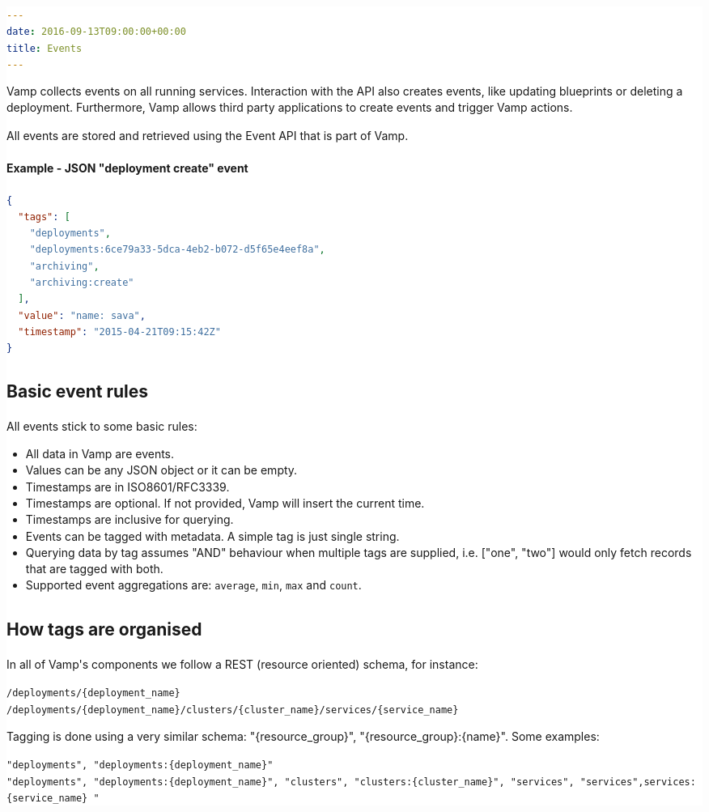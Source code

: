 ```yaml
---
date: 2016-09-13T09:00:00+00:00
title: Events
---
```


Vamp collects events on all running services. Interaction with the API also creates events, like updating blueprints or deleting a deployment. Furthermore, Vamp allows third party applications to create events and trigger Vamp actions.

All events are stored and retrieved using the Event API that is part of Vamp.

#### Example - JSON "deployment create" event

```JSON
{
  "tags": [
    "deployments",
    "deployments:6ce79a33-5dca-4eb2-b072-d5f65e4eef8a",
    "archiving",
    "archiving:create"
  ],
  "value": "name: sava",
  "timestamp": "2015-04-21T09:15:42Z"
}
```

## Basic event rules

All events stick to some basic rules:


* All data in Vamp are events. 
* Values can be any JSON object or it can be empty.
* Timestamps are in ISO8601/RFC3339.
* Timestamps are optional. If not provided, Vamp will insert the current time.
* Timestamps are inclusive for querying.
* Events can be tagged with metadata. A simple tag is just single string.
* Querying data by tag assumes "AND" behaviour when multiple tags are supplied, i.e. ["one", "two"] would only fetch records that are tagged with both.
* Supported event aggregations are: `average`, `min`, `max` and `count`.

## How tags are organised

In all of Vamp's components we follow a REST (resource oriented) schema, for instance:
```
/deployments/{deployment_name} 
/deployments/{deployment_name}/clusters/{cluster_name}/services/{service_name}
```
Tagging is done using a very similar schema: "{resource_group}", "{resource_group}:{name}". Some examples:

```
"deployments", "deployments:{deployment_name}"
"deployments", "deployments:{deployment_name}", "clusters", "clusters:{cluster_name}", "services", "services",services:{service_name} "
```
